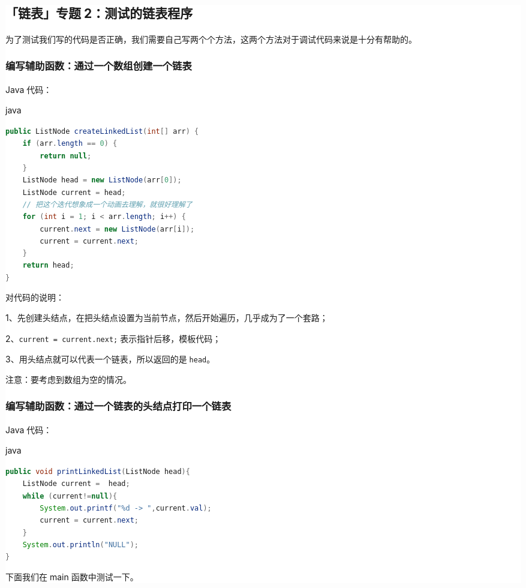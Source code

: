 ## 「链表」专题 2：测试的链表程序

为了测试我们写的代码是否正确，我们需要自己写两个个方法，这两个方法对于调试代码来说是十分有帮助的。

### 编写辅助函数：通过一个数组创建一个链表

Java 代码：

java

```java
public ListNode createLinkedList(int[] arr) {
    if (arr.length == 0) {
        return null;
    }
    ListNode head = new ListNode(arr[0]);
    ListNode current = head;
    // 把这个迭代想象成一个动画去理解，就很好理解了
    for (int i = 1; i < arr.length; i++) {
        current.next = new ListNode(arr[i]);
        current = current.next;
    }
    return head;
}
```

对代码的说明：

1、先创建头结点，在把头结点设置为当前节点，然后开始遍历，几乎成为了一个套路；

2、`current = current.next;` 表示指针后移，模板代码；

3、用头结点就可以代表一个链表，所以返回的是 `head`。

注意：要考虑到数组为空的情况。

### 编写辅助函数：通过一个链表的头结点打印一个链表

Java 代码：

java

```java
public void printLinkedList(ListNode head){
    ListNode current =  head;
    while (current!=null){
        System.out.printf("%d -> ",current.val);
        current = current.next;
    }
    System.out.println("NULL");
}
```

下面我们在 main 函数中测试一下。


